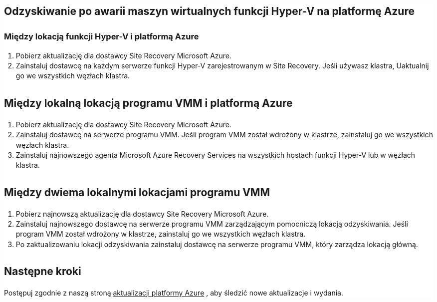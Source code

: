 ## <a name="hyper-v-vm-disaster-recovery-to-azure"></a>Odzyskiwanie po awarii maszyn wirtualnych funkcji Hyper-V na platformę Azure

### <a name="between-a-hyper-v-site-and-azure"></a>Między lokacją funkcji Hyper-V i platformą Azure

1. Pobierz aktualizację dla dostawcy Site Recovery Microsoft Azure.
2. Zainstaluj dostawcę na każdym serwerze funkcji Hyper-V zarejestrowanym w Site Recovery. Jeśli używasz klastra, Uaktualnij go we wszystkich węzłach klastra.


## <a name="between-an-on-premises-vmm-site-and-azure"></a>Między lokalną lokacją programu VMM i platformą Azure
1. Pobierz aktualizację dla dostawcy Site Recovery Microsoft Azure.
2. Zainstaluj dostawcę na serwerze programu VMM. Jeśli program VMM został wdrożony w klastrze, zainstaluj go we wszystkich węzłach klastra.
3. Zainstaluj najnowszego agenta Microsoft Azure Recovery Services na wszystkich hostach funkcji Hyper-V lub w węzłach klastra.


## <a name="between-two-on-premises-vmm-sites"></a>Między dwiema lokalnymi lokacjami programu VMM
1. Pobierz najnowszą aktualizację dla dostawcy Site Recovery Microsoft Azure.
2. Zainstaluj najnowszego dostawcę na serwerze programu VMM zarządzającym pomocniczą lokacją odzyskiwania. Jeśli program VMM został wdrożony w klastrze, zainstaluj go we wszystkich węzłach klastra.
3. Po zaktualizowaniu lokacji odzyskiwania zainstaluj dostawcę na serwerze programu VMM, który zarządza lokacją główną.

## <a name="next-steps"></a>Następne kroki

Postępuj zgodnie z naszą stroną [aktualizacji platformy Azure](https://azure.microsoft.com/updates/?product=site-recovery) , aby śledzić nowe aktualizacje i wydania.
